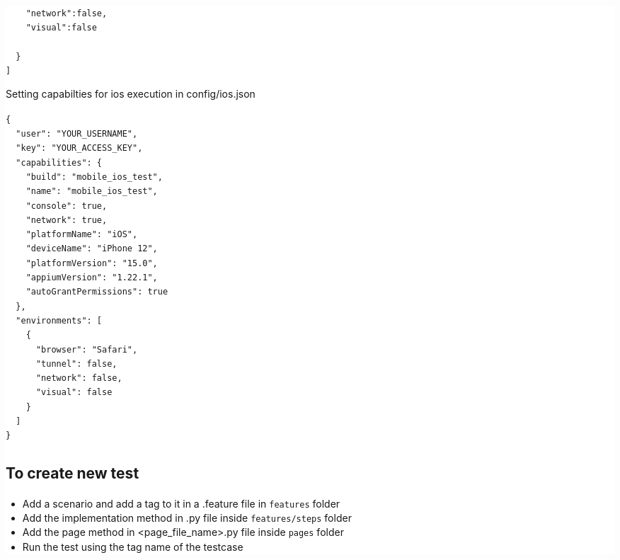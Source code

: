 ```
    "network":false,
    "visual":false

  }
]
```
 Setting capabilties for ios execution in config/ios.json
```
{
  "user": "YOUR_USERNAME",
  "key": "YOUR_ACCESS_KEY",
  "capabilities": {
    "build": "mobile_ios_test",
    "name": "mobile_ios_test",
    "console": true,
    "network": true,
    "platformName": "iOS",
    "deviceName": "iPhone 12",
    "platformVersion": "15.0",
    "appiumVersion": "1.22.1",
    "autoGrantPermissions": true
  },
  "environments": [
    {
      "browser": "Safari",
      "tunnel": false,
      "network": false,
      "visual": false
    }
  ]
}
```
## To create new test
- Add a scenario and add a tag to it in a .feature file in `features` folder
- Add the implementation method in .py file inside `features/steps` folder
- Add the page method in <page_file_name>.py file inside `pages` folder
- Run the test using the tag name of the testcase